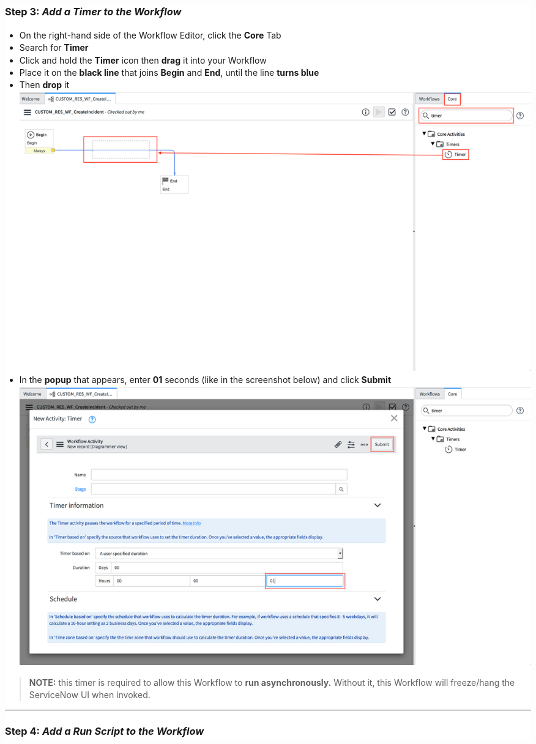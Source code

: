 ### Step 3: *Add a Timer to the Workflow*
* On the right-hand side of the Workflow Editor, click the **Core** Tab
* Search for **Timer**
* Click and hold the **Timer** icon then **drag** it into your Workflow
* Place it on the **black line** that joins **Begin** and **End**, until the line **turns blue**
* Then **drop** it
 ![screenshot](./screenshots/4.png)
* In the **popup** that appears, enter **01** seconds (like in the screenshot below) and click **Submit**
 ![screenshot](./screenshots/5.png)
>**NOTE:** this timer is required to allow this Workflow to **run asynchronously.** Without it, this Workflow will freeze/hang the ServiceNow UI when invoked.
---
### Step 4: *Add a Run Script to the Workflow*